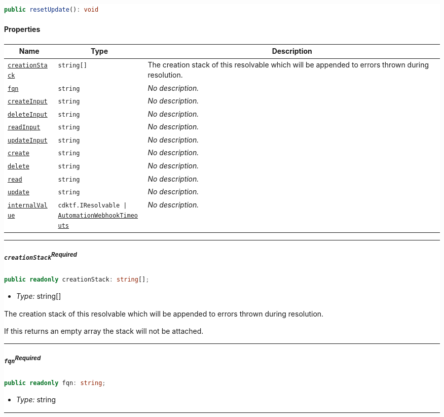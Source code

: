 ```typescript
public resetUpdate(): void
```


#### Properties <a name="Properties" id="Properties"></a>

| **Name** | **Type** | **Description** |
| --- | --- | --- |
| <code><a href="#@cdktf/provider-azurerm.automationWebhook.AutomationWebhookTimeoutsOutputReference.property.creationStack">creationStack</a></code> | <code>string[]</code> | The creation stack of this resolvable which will be appended to errors thrown during resolution. |
| <code><a href="#@cdktf/provider-azurerm.automationWebhook.AutomationWebhookTimeoutsOutputReference.property.fqn">fqn</a></code> | <code>string</code> | *No description.* |
| <code><a href="#@cdktf/provider-azurerm.automationWebhook.AutomationWebhookTimeoutsOutputReference.property.createInput">createInput</a></code> | <code>string</code> | *No description.* |
| <code><a href="#@cdktf/provider-azurerm.automationWebhook.AutomationWebhookTimeoutsOutputReference.property.deleteInput">deleteInput</a></code> | <code>string</code> | *No description.* |
| <code><a href="#@cdktf/provider-azurerm.automationWebhook.AutomationWebhookTimeoutsOutputReference.property.readInput">readInput</a></code> | <code>string</code> | *No description.* |
| <code><a href="#@cdktf/provider-azurerm.automationWebhook.AutomationWebhookTimeoutsOutputReference.property.updateInput">updateInput</a></code> | <code>string</code> | *No description.* |
| <code><a href="#@cdktf/provider-azurerm.automationWebhook.AutomationWebhookTimeoutsOutputReference.property.create">create</a></code> | <code>string</code> | *No description.* |
| <code><a href="#@cdktf/provider-azurerm.automationWebhook.AutomationWebhookTimeoutsOutputReference.property.delete">delete</a></code> | <code>string</code> | *No description.* |
| <code><a href="#@cdktf/provider-azurerm.automationWebhook.AutomationWebhookTimeoutsOutputReference.property.read">read</a></code> | <code>string</code> | *No description.* |
| <code><a href="#@cdktf/provider-azurerm.automationWebhook.AutomationWebhookTimeoutsOutputReference.property.update">update</a></code> | <code>string</code> | *No description.* |
| <code><a href="#@cdktf/provider-azurerm.automationWebhook.AutomationWebhookTimeoutsOutputReference.property.internalValue">internalValue</a></code> | <code>cdktf.IResolvable \| <a href="#@cdktf/provider-azurerm.automationWebhook.AutomationWebhookTimeouts">AutomationWebhookTimeouts</a></code> | *No description.* |

---

##### `creationStack`<sup>Required</sup> <a name="creationStack" id="@cdktf/provider-azurerm.automationWebhook.AutomationWebhookTimeoutsOutputReference.property.creationStack"></a>

```typescript
public readonly creationStack: string[];
```

- *Type:* string[]

The creation stack of this resolvable which will be appended to errors thrown during resolution.

If this returns an empty array the stack will not be attached.

---

##### `fqn`<sup>Required</sup> <a name="fqn" id="@cdktf/provider-azurerm.automationWebhook.AutomationWebhookTimeoutsOutputReference.property.fqn"></a>

```typescript
public readonly fqn: string;
```

- *Type:* string

---